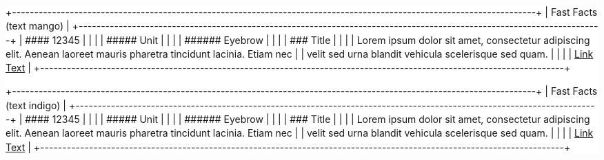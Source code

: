 +----------------------------------------------------------------------------------------------------------------------+
| Fast Facts (text mango)                                                                                              |
+----------------------------------------------------------------------------------------------------------------------+
| #### 12345                                                                                                           |
|                                                                                                                      |
| ##### Unit                                                                                                           |
|                                                                                                                      |
| ###### Eyebrow                                                                                                       |
|                                                                                                                      |
| ### Title                                                                                                            |
|                                                                                                                      |
| Lorem ipsum dolor sit amet, consectetur adipiscing elit. Aenean laoreet mauris pharetra tincidunt lacinia. Etiam nec |
| velit sed urna blandit vehicula scelerisque sed quam.                                                                |
|                                                                                                                      |
| [Link Text](https://sap.com "Link Title")                                                                            |
+----------------------------------------------------------------------------------------------------------------------+

+----------------------------------------------------------------------------------------------------------------------+
| Fast Facts (text indigo)                                                                                             |
+----------------------------------------------------------------------------------------------------------------------+
| #### 12345                                                                                                           |
|                                                                                                                      |
| ##### Unit                                                                                                           |
|                                                                                                                      |
| ###### Eyebrow                                                                                                       |
|                                                                                                                      |
| ### Title                                                                                                            |
|                                                                                                                      |
| Lorem ipsum dolor sit amet, consectetur adipiscing elit. Aenean laoreet mauris pharetra tincidunt lacinia. Etiam nec |
| velit sed urna blandit vehicula scelerisque sed quam.                                                                |
|                                                                                                                      |
| [Link Text](https://sap.com "Link Title")                                                                            |
+----------------------------------------------------------------------------------------------------------------------+
